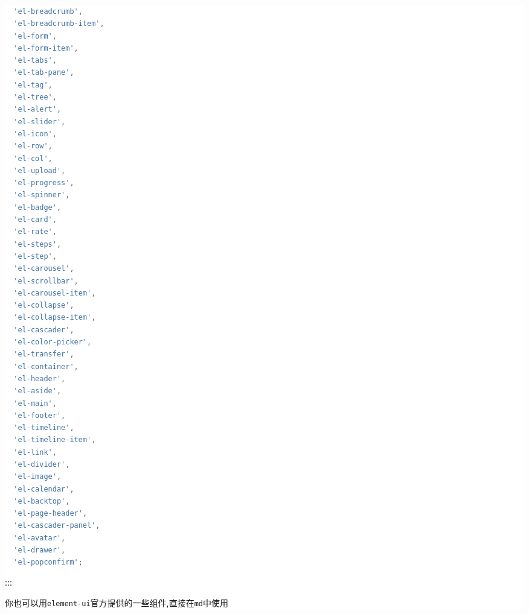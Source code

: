 ```js
  'el-breadcrumb',
  'el-breadcrumb-item',
  'el-form',
  'el-form-item',
  'el-tabs',
  'el-tab-pane',
  'el-tag',
  'el-tree',
  'el-alert',
  'el-slider',
  'el-icon',
  'el-row',
  'el-col',
  'el-upload',
  'el-progress',
  'el-spinner',
  'el-badge',
  'el-card',
  'el-rate',
  'el-steps',
  'el-step',
  'el-carousel',
  'el-scrollbar',
  'el-carousel-item',
  'el-collapse',
  'el-collapse-item',
  'el-cascader',
  'el-color-picker',
  'el-transfer',
  'el-container',
  'el-header',
  'el-aside',
  'el-main',
  'el-footer',
  'el-timeline',
  'el-timeline-item',
  'el-link',
  'el-divider',
  'el-image',
  'el-calendar',
  'el-backtop',
  'el-page-header',
  'el-cascader-panel',
  'el-avatar',
  'el-drawer',
  'el-popconfirm';
```

:::

你也可以用`element-ui`官方提供的一些组件,直接在`md`中使用
